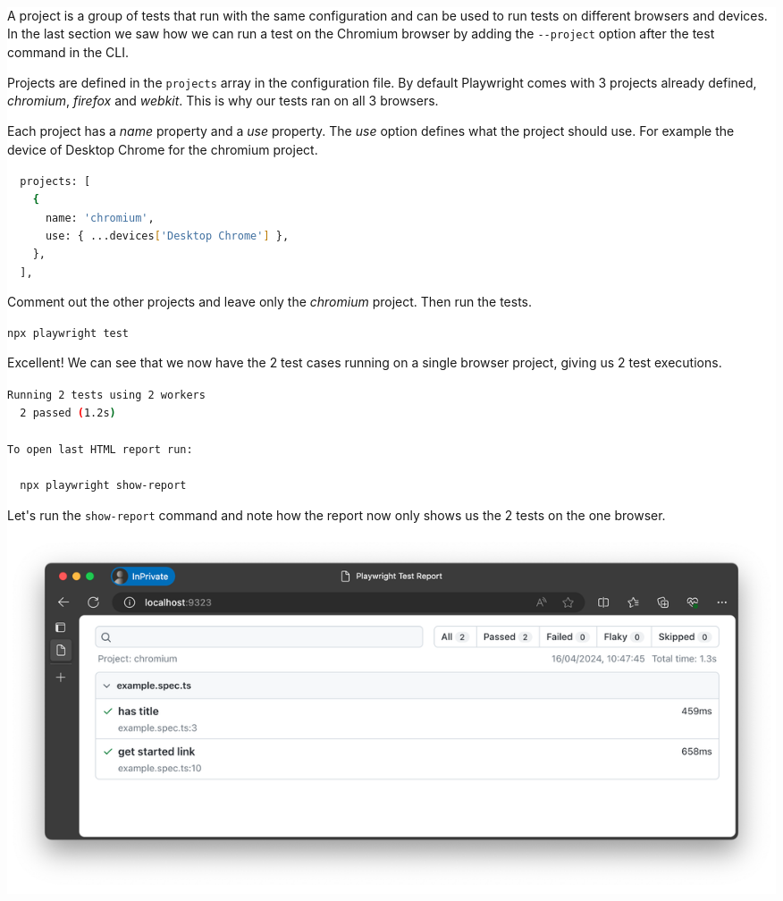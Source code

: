 A project is a group of tests that run with the same configuration and can be used to run tests on different browsers and devices. In the last section we saw how we can run a test on the Chromium browser by adding the `--project` option after the test command in the CLI. 

Projects are defined in the `projects` array in the configuration file. By default Playwright comes with 3 projects already defined, _chromium_, _firefox_ and _webkit_. This is why our tests ran on all 3 browsers. 

Each project has a _name_ property and a _use_ property. The _use_ option defines what the project should use. For example the device of Desktop Chrome for the chromium project.

```bash
  projects: [
    {
      name: 'chromium',
      use: { ...devices['Desktop Chrome'] },
    },
  ],
```

Comment out the other projects and leave only the _chromium_ project. Then run the tests.

```bash
npx playwright test
```
Excellent! We can see that we now have the 2 test cases running on a single browser project, giving us 2 test executions.

```bash
Running 2 tests using 2 workers
  2 passed (1.2s)

To open last HTML report run:

  npx playwright show-report
```

Let's run the `show-report` command and note how the report now only shows us the 2 tests on the one browser.

![HTML report showing 2 test files](./assets/03-run-report-one-project.png)
